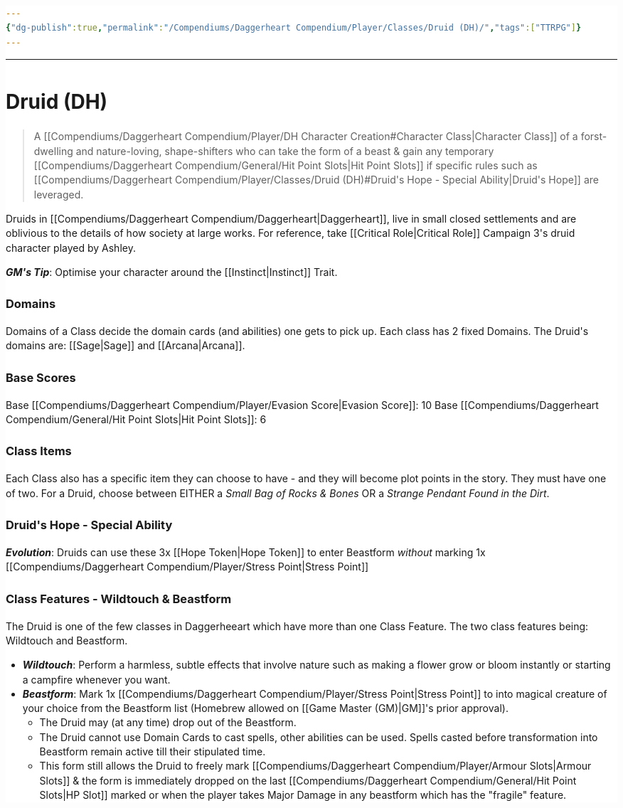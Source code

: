 ```yaml
---
{"dg-publish":true,"permalink":"/Compendiums/Daggerheart Compendium/Player/Classes/Druid (DH)/","tags":["TTRPG"]}
---
```



---
# Druid (DH)
> A [[Compendiums/Daggerheart Compendium/Player/DH Character Creation#Character Class\|Character Class]] of a forst-dwelling and nature-loving, shape-shifters who can take the form of a beast & gain any temporary [[Compendiums/Daggerheart Compendium/General/Hit Point Slots\|Hit Point Slots]] if specific rules such as [[Compendiums/Daggerheart Compendium/Player/Classes/Druid (DH)#Druid's Hope - Special Ability\|Druid's Hope]] are leveraged.

Druids in [[Compendiums/Daggerheart Compendium/Daggerheart\|Daggerheart]], live in small closed settlements and are oblivious to the details of how society at large works. For reference, take [[Critical Role\|Critical Role]] Campaign 3's druid character played by Ashley.

***GM's Tip***: Optimise your character around the [[Instinct\|Instinct]] Trait.

### Domains
Domains of a Class  decide the domain cards (and abilities) one gets to pick up.
Each class has 2 fixed Domains.
The Druid's domains are: [[Sage\|Sage]] and [[Arcana\|Arcana]].

### Base Scores
Base [[Compendiums/Daggerheart Compendium/Player/Evasion Score\|Evasion Score]]: 10
Base [[Compendiums/Daggerheart Compendium/General/Hit Point Slots\|Hit Point Slots]]: 6

### Class Items
Each Class also has a specific item they can choose to have - and they will become plot points in the story. They must have one of two.
For a Druid, choose between EITHER a *Small Bag of Rocks & Bones* OR a *Strange Pendant Found in the Dirt*.

### Druid's Hope - Special Ability
***Evolution***: Druids can use these 3x [[Hope Token\|Hope Token]] to enter Beastform *without* marking 1x [[Compendiums/Daggerheart Compendium/Player/Stress Point\|Stress Point]]

### Class Features - Wildtouch & Beastform
The Druid is one of the few classes in Daggerheeart which have more than one Class Feature. The two class features being: Wildtouch and Beastform.
- ***Wildtouch***: Perform a harmless, subtle effects that involve nature such as making a flower grow or bloom instantly or starting a campfire whenever you want.
- ***Beastform***: Mark 1x [[Compendiums/Daggerheart Compendium/Player/Stress Point\|Stress Point]] to into magical creature of your choice from the Beastform list (Homebrew allowed on [[Game Master (GM)\|GM]]'s prior approval). 
	- The Druid may (at any time) drop out of the Beastform.
	- The Druid cannot use Domain Cards to cast spells, other abilities can be used. Spells casted before transformation into Beastform remain active till their stipulated time.
	- This form still allows the Druid to freely mark [[Compendiums/Daggerheart Compendium/Player/Armour Slots\|Armour Slots]] & the form is immediately dropped on the last [[Compendiums/Daggerheart Compendium/General/Hit Point Slots\|HP Slot]] marked or when the player takes Major Damage in any beastform which has the "fragile" feature.
